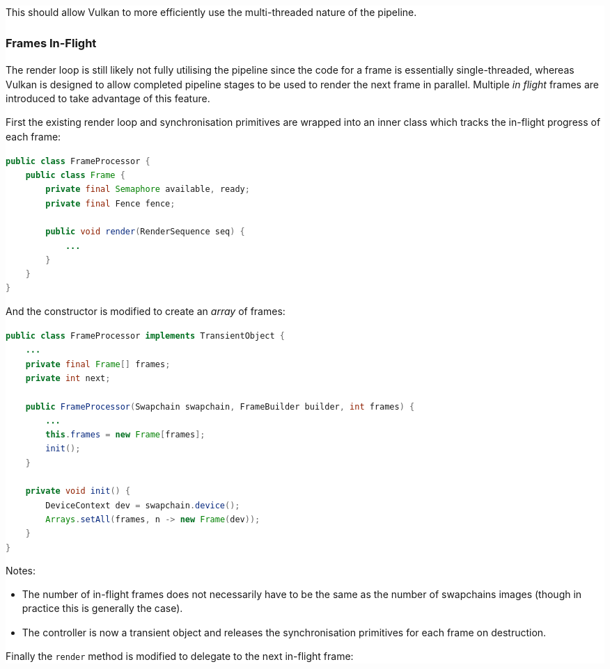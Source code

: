 This should allow Vulkan to more efficiently use the multi-threaded nature of the pipeline.

### Frames In-Flight

The render loop is still likely not fully utilising the pipeline since the code for a frame is essentially single-threaded, whereas Vulkan is designed to allow completed pipeline stages to be used to render the next frame in parallel.  Multiple _in flight_ frames are introduced to take advantage of this feature.

First the existing render loop and synchronisation primitives are wrapped into an inner class which tracks the in-flight progress of each frame:

```java
public class FrameProcessor {
    public class Frame {
        private final Semaphore available, ready;
        private final Fence fence;
    
        public void render(RenderSequence seq) {
            ...
        }
    }
}
```

And the constructor is modified to create an _array_ of frames:

```java
public class FrameProcessor implements TransientObject {
    ...
    private final Frame[] frames;
    private int next;

    public FrameProcessor(Swapchain swapchain, FrameBuilder builder, int frames) {
        ...
        this.frames = new Frame[frames];
        init();
    }

    private void init() {
        DeviceContext dev = swapchain.device();
        Arrays.setAll(frames, n -> new Frame(dev));
    }
}
```

Notes:

* The number of in-flight frames does not necessarily have to be the same as the number of swapchains images (though in practice this is generally the case).

* The controller is now a transient object and releases the synchronisation primitives for each frame on destruction.

Finally the `render` method is modified to delegate to the next in-flight frame:
